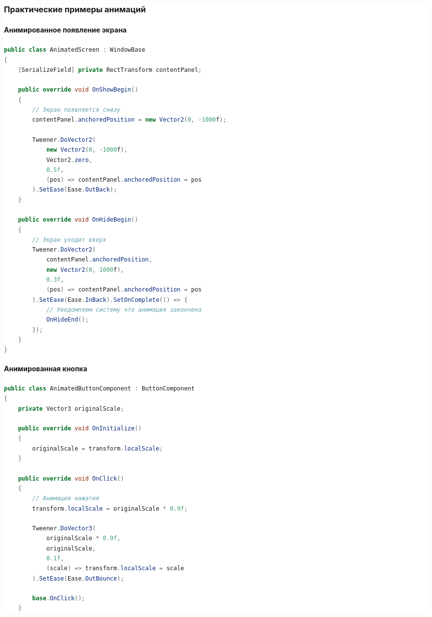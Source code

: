 ### Практические примеры анимаций

#### Анимированное появление экрана

```csharp
public class AnimatedScreen : WindowBase
{
    [SerializeField] private RectTransform contentPanel;

    public override void OnShowBegin()
    {
        // Экран появляется снизу
        contentPanel.anchoredPosition = new Vector2(0, -1000f);
        
        Tweener.DoVector2(
            new Vector2(0, -1000f), 
            Vector2.zero, 
            0.5f, 
            (pos) => contentPanel.anchoredPosition = pos
        ).SetEase(Ease.OutBack);
    }

    public override void OnHideBegin()
    {
        // Экран уходит вверх
        Tweener.DoVector2(
            contentPanel.anchoredPosition,
            new Vector2(0, 1000f),
            0.3f,
            (pos) => contentPanel.anchoredPosition = pos
        ).SetEase(Ease.InBack).SetOnComplete(() => {
            // Уведомляем систему что анимация закончена
            OnHideEnd();
        });
    }
}
```

#### Анимированная кнопка

```csharp
public class AnimatedButtonComponent : ButtonComponent
{
    private Vector3 originalScale;

    public override void OnInitialize()
    {
        originalScale = transform.localScale;
    }

    public override void OnClick()
    {
        // Анимация нажатия
        transform.localScale = originalScale * 0.9f;
        
        Tweener.DoVector3(
            originalScale * 0.9f,
            originalScale,
            0.1f,
            (scale) => transform.localScale = scale
        ).SetEase(Ease.OutBounce);

        base.OnClick();
    }
```